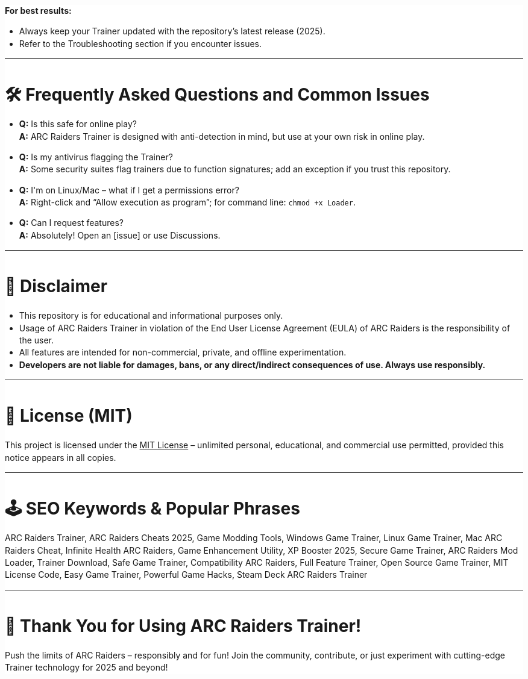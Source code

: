 **For best results:**
- Always keep your Trainer updated with the repository’s latest release (2025).
- Refer to the Troubleshooting section if you encounter issues.

---

# 🛠️ Frequently Asked Questions and Common Issues

- **Q:** Is this safe for online play?  
  **A:** ARC Raiders Trainer is designed with anti-detection in mind, but use at your own risk in online play.

- **Q:** Is my antivirus flagging the Trainer?  
  **A:** Some security suites flag trainers due to function signatures; add an exception if you trust this repository.

- **Q:** I'm on Linux/Mac – what if I get a permissions error?  
  **A:** Right-click and “Allow execution as program”; for command line: `chmod +x Loader`.

- **Q:** Can I request features?  
  **A:** Absolutely! Open an [issue] or use Discussions.

---

# 🚧 Disclaimer

- This repository is for educational and informational purposes only.
- Usage of ARC Raiders Trainer in violation of the End User License Agreement (EULA) of ARC Raiders is the responsibility of the user.
- All features are intended for non-commercial, private, and offline experimentation.  
- **Developers are not liable for damages, bans, or any direct/indirect consequences of use. Always use responsibly.**

---

# 📜 License (MIT)

This project is licensed under the [MIT License](https://opensource.org/licenses/MIT) – unlimited personal, educational, and commercial use permitted, provided this notice appears in all copies.

---

# 🕹️ SEO Keywords & Popular Phrases

ARC Raiders Trainer, ARC Raiders Cheats 2025, Game Modding Tools, Windows Game Trainer, Linux Game Trainer, Mac ARC Raiders Cheat, Infinite Health ARC Raiders, Game Enhancement Utility, XP Booster 2025, Secure Game Trainer, ARC Raiders Mod Loader, Trainer Download, Safe Game Trainer, Compatibility ARC Raiders, Full Feature Trainer, Open Source Game Trainer, MIT License Code, Easy Game Trainer, Powerful Game Hacks, Steam Deck ARC Raiders Trainer

---

# 🌟 Thank You for Using ARC Raiders Trainer!

Push the limits of ARC Raiders – responsibly and for fun! Join the community, contribute, or just experiment with cutting-edge Trainer technology for 2025 and beyond!